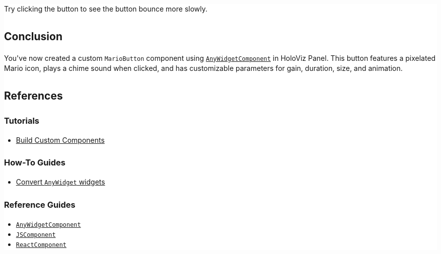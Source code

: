 Try clicking the button to see the button bounce more slowly.

## Conclusion

You've now created a custom `MarioButton` component using  [`AnyWidgetComponent`](../../reference/panes/AnyWidgetComponent.md) in HoloViz Panel. This button features a pixelated Mario icon, plays a chime sound when clicked, and has customizable parameters for gain, duration, size, and animation.

## References

### Tutorials

- [Build Custom Components](../../how_to/custom_components/esm/custom_layout.md)

### How-To Guides

- [Convert `AnyWidget` widgets](../../how_to/migrate/anywidget/index.md)

### Reference Guides

- [`AnyWidgetComponent`](../../reference/panes/AnyWidgetComponent.md)
- [`JSComponent`](../../reference/panes/JSComponent.md)
- [`ReactComponent`](../../reference/panes/ReactComponent.md)
